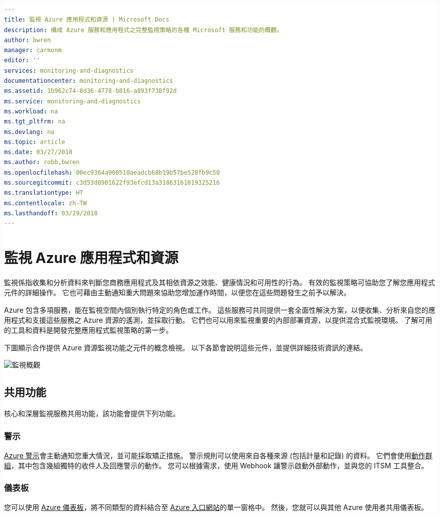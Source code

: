 ```yaml
---
title: 監視 Azure 應用程式和資源 | Microsoft Docs
description: 構成 Azure 服務和應用程式之完整監視策略的各種 Microsoft 服務和功能的概觀。
author: bwren
manager: carmonm
editor: ''
services: monitoring-and-diagnostics
documentationcenter: monitoring-and-diagnostics
ms.assetid: 1b962c74-8d36-4778-b816-a893f738f92d
ms.service: monitoring-and-diagnostics
ms.workload: na
ms.tgt_pltfrm: na
ms.devlang: na
ms.topic: article
ms.date: 03/27/2018
ms.author: robb,bwren
ms.openlocfilehash: 00ec9364a900510aeadcb68b19b57be528fb9c50
ms.sourcegitcommit: c3d53d8901622f93efcd13a31863161019325216
ms.translationtype: HT
ms.contentlocale: zh-TW
ms.lasthandoff: 03/29/2018
---
```

# <a name="monitoring-azure-applications-and-resources"></a>監視 Azure 應用程式和資源

監視係指收集和分析資料來判斷您商務應用程式及其相依資源之效能、健康情況和可用性的行為。 有效的監視策略可協助您了解您應用程式元件的詳細操作。 它也可藉由主動通知重大問題來協助您增加運作時間，以便您在這些問題發生之前予以解決。

Azure 包含多項服務，能在監視空間內個別執行特定的角色或工作。 這些服務可共同提供一套全面性解決方案，以便收集、分析來自您的應用程式和支援這些服務之 Azure 資源的遙測，並採取行動。 它們也可以用來監視重要的內部部署資源，以提供混合式監視環境。 了解可用的工具和資料是開發完整應用程式監視策略的第一步。 

下圖顯示合作提供 Azure 資源監視功能之元件的概念檢視。 以下各節會說明這些元件，並提供詳細技術資訊的連結。

![監視概觀](media/monitoring-overview/monitoring-products-overview.png)


## <a name="shared-capabilities"></a>共用功能
核心和深層監視服務共用功能，該功能會提供下列功能。 

### <a name="alerts"></a>警示
[Azure 警示](../monitoring-and-diagnostics/monitoring-overview-alerts.md)會主動通知您重大情況，並可能採取矯正措施。 警示規則可以使用來自各種來源 (包括計量和記錄) 的資料。 它們會使用[動作群組](../monitoring-and-diagnostics/monitoring-action-groups.md)，其中包含幾組獨特的收件人及回應警示的動作。 您可以根據需求，使用 Webhook 讓警示啟動外部動作，並與您的 ITSM 工具整合。

### <a name="dashboards"></a>儀表板
您可以使用 [Azure 儀表板](../azure-portal/azure-portal-dashboards.md)，將不同類型的資料結合至 [Azure 入口網站](https://portal.azure.com)的單一窗格中。 然後，您就可以與其他 Azure 使用者共用儀表板。 
